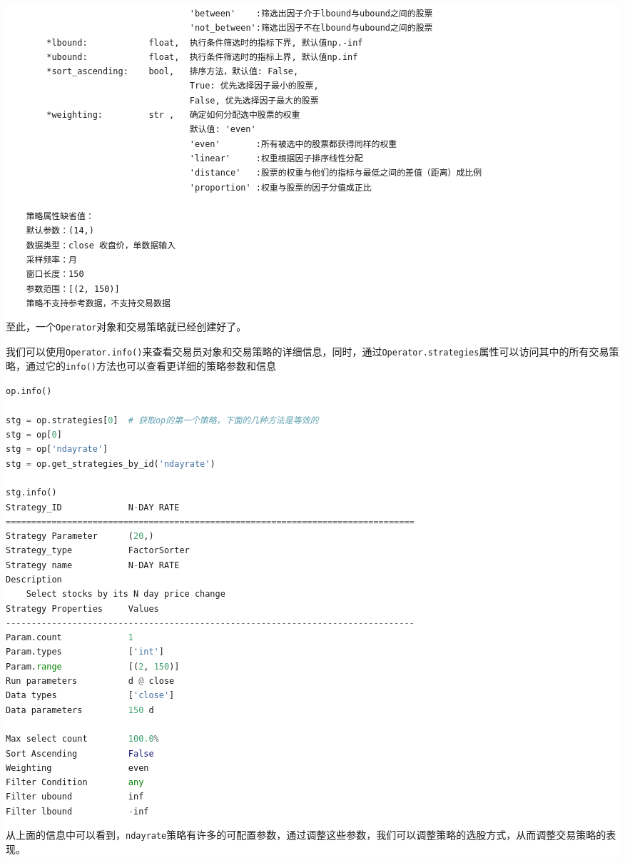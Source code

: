 ```text
                                    'between'    :筛选出因子介于lbound与ubound之间的股票
                                    'not_between':筛选出因子不在lbound与ubound之间的股票
        *lbound:            float,  执行条件筛选时的指标下界, 默认值np.-inf
        *ubound:            float,  执行条件筛选时的指标上界, 默认值np.inf
        *sort_ascending:    bool,   排序方法，默认值: False,
                                    True: 优先选择因子最小的股票,
                                    False, 优先选择因子最大的股票
        *weighting:         str ,   确定如何分配选中股票的权重
                                    默认值: 'even'
                                    'even'       :所有被选中的股票都获得同样的权重
                                    'linear'     :权重根据因子排序线性分配
                                    'distance'   :股票的权重与他们的指标与最低之间的差值（距离）成比例
                                    'proportion' :权重与股票的因子分值成正比

    策略属性缺省值：
    默认参数：(14,)
    数据类型：close 收盘价，单数据输入
    采样频率：月
    窗口长度：150
    参数范围：[(2, 150)]
    策略不支持参考数据，不支持交易数据
```

至此，一个`Operator`对象和交易策略就已经创建好了。

我们可以使用`Operator.info()`来查看交易员对象和交易策略的详细信息，同时，通过`Operator.strategies`属性可以访问其中的所有交易策略，通过它的`info()`方法也可以查看更详细的策略参数和信息

```python
op.info()

stg = op.strategies[0]  # 获取op的第一个策略，下面的几种方法是等效的
stg = op[0]
stg = op['ndayrate']
stg = op.get_strategies_by_id('ndayrate')

stg.info()
Strategy_ID             N-DAY RATE                                              
================================================================================
Strategy Parameter      (20,)                                                   
Strategy_type           FactorSorter
Strategy name           N-DAY RATE
Description
    Select stocks by its N day price change
Strategy Properties     Values                                                  
--------------------------------------------------------------------------------
Param.count             1
Param.types             ['int']                                                 
Param.range             [(2, 150)]                                              
Run parameters          d @ close                                               
Data types              ['close']                                               
Data parameters         150 d                                                   

Max select count        100.0%
Sort Ascending          False
Weighting               even                                                    
Filter Condition        any                                                     
Filter ubound           inf
Filter lbound           -inf
```
从上面的信息中可以看到，`ndayrate`策略有许多的可配置参数，通过调整这些参数，我们可以调整策略的选股方式，从而调整交易策略的表现。
